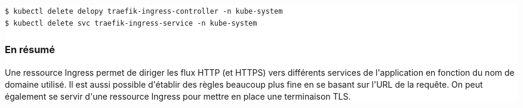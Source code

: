 ```
$ kubectl delete delopy traefik-ingress-controller -n kube-system
$ kubectl delete svc traefik-ingress-service -n kube-system
```

### En résumé

Une ressource Ingress permet de diriger les flux HTTP (et HTTPS) vers différents services de l'application en fonction du nom de domaine utilisé. Il est aussi possible d'établir des règles beaucoup plus fine en se basant sur l'URL de la requête. On peut également se servir d'une ressource Ingress pour mettre en place une terminaison TLS.
